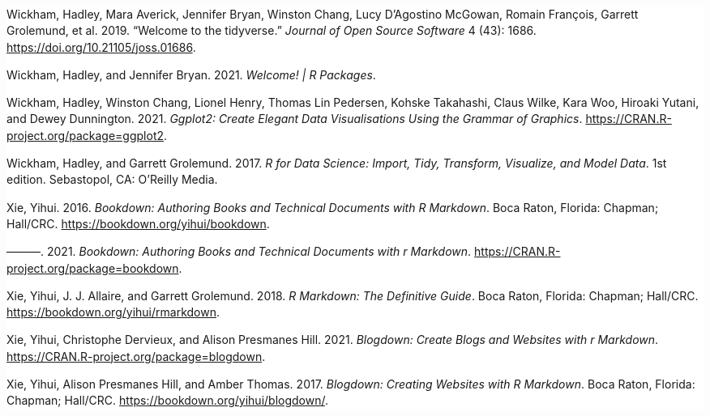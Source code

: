 Wickham, Hadley, Mara Averick, Jennifer Bryan, Winston Chang, Lucy D’Agostino McGowan, Romain François, Garrett Grolemund, et al. 2019. “Welcome to the <span class="nocase">tidyverse</span>.” *Journal of Open Source Software* 4 (43): 1686. <https://doi.org/10.21105/joss.01686>.

</div>

<div id="ref-wickham2021a" class="csl-entry">

Wickham, Hadley, and Jennifer Bryan. 2021. *Welcome! \| R Packages*.

</div>

<div id="ref-R-ggplot2" class="csl-entry">

Wickham, Hadley, Winston Chang, Lionel Henry, Thomas Lin Pedersen, Kohske Takahashi, Claus Wilke, Kara Woo, Hiroaki Yutani, and Dewey Dunnington. 2021. *Ggplot2: Create Elegant Data Visualisations Using the Grammar of Graphics*. <https://CRAN.R-project.org/package=ggplot2>.

</div>

<div id="ref-wickham2017" class="csl-entry">

Wickham, Hadley, and Garrett Grolemund. 2017. *R for Data Science: Import, Tidy, Transform, Visualize, and Model Data*. 1st edition. Sebastopol, CA: O’Reilly Media.

</div>

<div id="ref-bookdown2016" class="csl-entry">

Xie, Yihui. 2016. *Bookdown: Authoring Books and Technical Documents with R Markdown*. Boca Raton, Florida: Chapman; Hall/CRC. <https://bookdown.org/yihui/bookdown>.

</div>

<div id="ref-R-bookdown" class="csl-entry">

———. 2021. *Bookdown: Authoring Books and Technical Documents with r Markdown*. <https://CRAN.R-project.org/package=bookdown>.

</div>

<div id="ref-rmarkdown2018" class="csl-entry">

Xie, Yihui, J. J. Allaire, and Garrett Grolemund. 2018. *R Markdown: The Definitive Guide*. Boca Raton, Florida: Chapman; Hall/CRC. <https://bookdown.org/yihui/rmarkdown>.

</div>

<div id="ref-R-blogdown" class="csl-entry">

Xie, Yihui, Christophe Dervieux, and Alison Presmanes Hill. 2021. *Blogdown: Create Blogs and Websites with r Markdown*. <https://CRAN.R-project.org/package=blogdown>.

</div>

<div id="ref-blogdown2017" class="csl-entry">

Xie, Yihui, Alison Presmanes Hill, and Amber Thomas. 2017. *Blogdown: Creating Websites with R Markdown*. Boca Raton, Florida: Chapman; Hall/CRC. <https://bookdown.org/yihui/blogdown/>.

</div>

</div>
